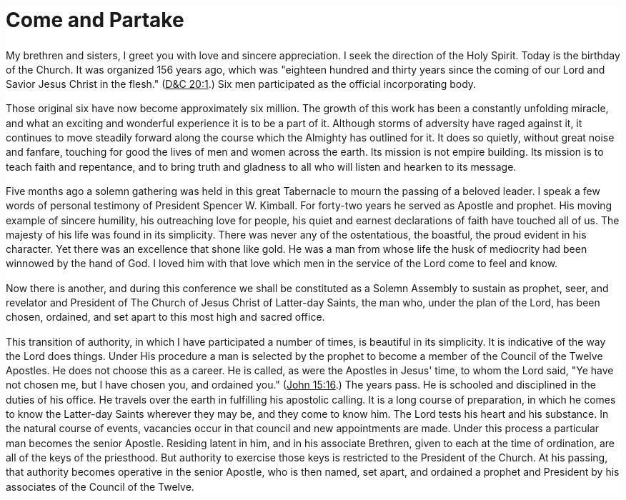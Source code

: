 # Come and Partake

My brethren and sisters, I greet you with love and sincere appreciation. I
seek the direction of the Holy Spirit. Today is the birthday of the Church. It
was organized 156 years ago, which was "eighteen hundred and thirty years
since the coming of our Lord and Savior Jesus Christ in the flesh." ([D&amp;C
20:1](https://www.lds.org/scriptures/dc-testament/dc/20.1?lang=eng#0).) Six
men participated as the official incorporating body.

Those original six have now become approximately six million. The growth of
this work has been a constantly unfolding miracle, and what an exciting and
wonderful experience it is to be a part of it. Although storms of adversity
have raged against it, it continues to move steadily forward along the course
which the Almighty has outlined for it. It does so quietly, without great
noise and fanfare, touching for good the lives of men and women across the
earth. Its mission is not empire building. Its mission is to teach faith and
repentance, and to bring truth and gladness to all who will listen and hearken
to its message.

Five months ago a solemn gathering was held in this great Tabernacle to mourn
the passing of a beloved leader. I speak a few words of personal testimony of
President Spencer W. Kimball. For forty-two years he served as Apostle and
prophet. His moving example of sincere humility, his outreaching love for
people, his quiet and earnest declarations of faith have touched all of us.
The majesty of his life was found in its simplicity. There was never any of
the ostentatious, the boastful, the proud evident in his character. Yet there
was an excellence that shone like gold. He was a man from whose life the husk
of mediocrity had been winnowed by the hand of God. I loved him with that love
which men in the service of the Lord come to feel and know.

Now there is another, and during this conference we shall be constituted as a
Solemn Assembly to sustain as prophet, seer, and revelator and President of
The Church of Jesus Christ of Latter-day Saints, the man who, under the plan
of the Lord, has been chosen, ordained, and set apart to this most high and
sacred office.

This transition of authority, in which I have participated a number of times,
is beautiful in its simplicity. It is indicative of the way the Lord does
things. Under His procedure a man is selected by the prophet to become a
member of the Council of the Twelve Apostles. He does not choose this as a
career. He is called, as were the Apostles in Jesus' time, to whom the Lord
said, "Ye have not chosen me, but I have chosen you, and ordained you." ([John
15:16](https://www.lds.org/scriptures/nt/john/15.16?lang=eng#15).) The years
pass. He is schooled and disciplined in the duties of his office. He travels
over the earth in fulfilling his apostolic calling. It is a long course of
preparation, in which he comes to know the Latter-day Saints wherever they may
be, and they come to know him. The Lord tests his heart and his substance. In
the natural course of events, vacancies occur in that council and new
appointments are made. Under this process a particular man becomes the senior
Apostle. Residing latent in him, and in his associate Brethren, given to each
at the time of ordination, are all of the keys of the priesthood. But
authority to exercise those keys is restricted to the President of the Church.
At his passing, that authority becomes operative in the senior Apostle, who is
then named, set apart, and ordained a prophet and President by his associates
of the Council of the Twelve.

